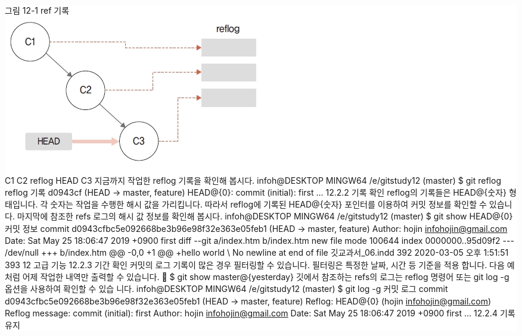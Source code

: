 그림 12-1 ref 기록  
![](./img/12-1.jpg)

C1
C2
reflog
HEAD C3
지금까지 작업한 reflog 기록을 확인해 봅시다.
infoh@DESKTOP MINGW64 /e/gitstudy12 (master)
$ git reflog reflog 기록
d0943cf (HEAD -> master, feature) HEAD@{0}: commit (initial): first
...
12.2.2 기록 확인
reflog의 기록들은 HEAD@{숫자} 형태입니다. 각 숫자는 작업을 수행한 해시 값을 가리킵니다.
따라서 reflog에 기록된 HEAD@{숫자} 포인터를 이용하여 커밋 정보를 확인할 수 있습니다.
마지막에 참조한 refs 로그의 해시 값 정보를 확인해 봅시다.
infoh@DESKTOP MINGW64 /e/gitstudy12 (master)
$ git show HEAD@{0} 커밋 정보
commit d0943cfbc5e092668be3b96e98f32e363e05feb1 (HEAD -> master, feature)
Author: hojin <infohojin@gmail.com>
Date: Sat May 25 18:06:47 2019 +0900
first
diff --git a/index.htm b/index.htm
new file mode 100644
index 0000000..95d09f2
--- /dev/null
+++ b/index.htm
@@ -0,0 +1 @@
+hello world
\ No newline at end of file
깃교과서_06.indd 392 2020-03-05 오후 1:51:51
393
12
고급 기능
12.2.3 기간 확인
커밋의 로그 기록이 많은 경우 필터링할 수 있습니다. 필터링은 특정한 날짜, 시간 등 기준을 적용
합니다. 다음 예처럼 어제 작업한 내역만 출력할 수 있습니다.

$ git show master@{yesterday}
깃에서 참조하는 refs의 로그는 reflog 명령어 또는 git log -g 옵션을 사용하여 확인할 수 있습
니다.
infoh@DESKTOP MINGW64 /e/gitstudy12 (master)
$ git log -g 커밋 로그
commit d0943cfbc5e092668be3b96e98f32e363e05feb1 (HEAD -> master, feature)
Reflog: HEAD@{0} (hojin <infohojin@gmail.com>)
Reflog message: commit (initial): first
Author: hojin <infohojin@gmail.com>
Date: Sat May 25 18:06:47 2019 +0900
first
...
12.2.4 기록 유지